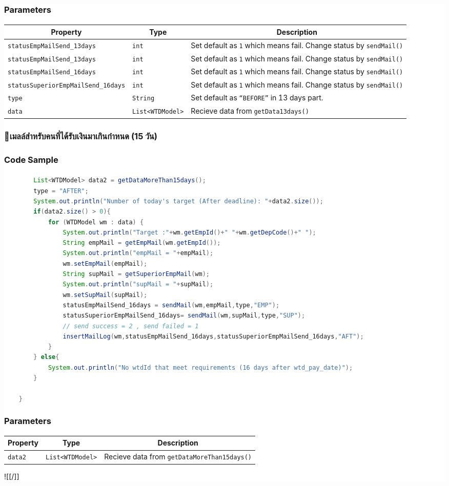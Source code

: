 ### Parameters

|Property|Type|Description|
|---|---|---|
|`statusEmpMailSend_13days`|`int`|Set default as `1` which means fail. Change status by `sendMail()`|
|`statusEmpMailSend_13days`|`int`|Set default as `1` which means fail. Change status by `sendMail()`|
|`statusEmpMailSend_16days`|`int`|Set default as `1` which means fail. Change status by `sendMail()`|
|`statusSuperiorEmpMailSend_16days`|`int`|Set default as `1` which means fail. Change status by `sendMail()`|
|`type`|`String`|Set default as `“BEFORE”` in 13 days part.|
|`data`|`List<WTDModel>`|Recieve data from `getData13days()`|

### 🔹เมลล์สำหรับคนที่ได้รับเงินมาเกินกำหนด (15 วัน)

### Code Sample

```java
      	List<WTDModel> data2 = getDataMoreThan15days();
        type = "AFTER";
        System.out.println("Number of today's target (After deadline): "+data2.size());        
        if(data2.size() > 0){
            for (WTDModel wm : data) {
                System.out.println("Target :"+wm.getEmpId()+" "+wm.getDepCode()+" ");
                String empMail = getEmpMail(wm.getEmpId());
                System.out.println("empMail = "+empMail);
                wm.setEmpMail(empMail);
                String supMail = getSuperiorEmpMail(wm);
                System.out.println("supMail = "+supMail);
                wm.setSupMail(supMail);
                statusEmpMailSend_16days = sendMail(wm,empMail,type,"EMP");
                statusSuperiorEmpMailSend_16days= sendMail(wm,supMail,type,"SUP");
                // send success = 2 , send failed = 1
                insertMailLog(wm,statusEmpMailSend_16days,statusSuperiorEmpMailSend_16days,"AFT");
            }       
        } else{
            System.out.println("No wtdId that meet requirements (16 days after wtd_pay_date)");
        }
        
    }
```

### Parameters

| Property | Type             | Description                                 |
| -------- | ---------------- | ------------------------------------------- |
| `data2`  | `List<WTDModel>` | Recieve data from `getDataMoreThan15days()` |

![[/]]
